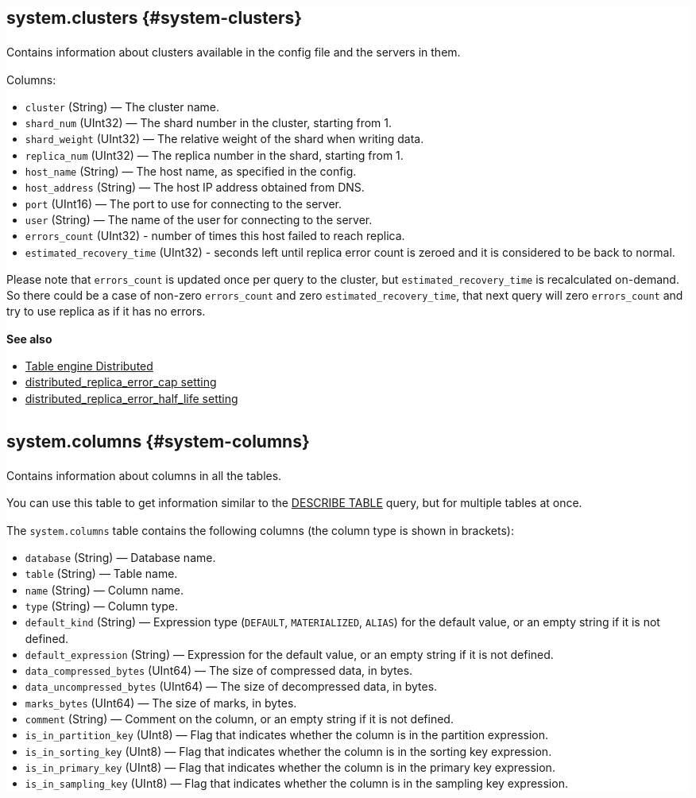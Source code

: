 ## system.clusters {#system-clusters}

Contains information about clusters available in the config file and the servers in them.

Columns:

-   `cluster` (String) — The cluster name.
-   `shard_num` (UInt32) — The shard number in the cluster, starting from 1.
-   `shard_weight` (UInt32) — The relative weight of the shard when writing data.
-   `replica_num` (UInt32) — The replica number in the shard, starting from 1.
-   `host_name` (String) — The host name, as specified in the config.
-   `host_address` (String) — The host IP address obtained from DNS.
-   `port` (UInt16) — The port to use for connecting to the server.
-   `user` (String) — The name of the user for connecting to the server.
-   `errors_count` (UInt32) - number of times this host failed to reach replica.
-   `estimated_recovery_time` (UInt32) - seconds left until replica error count is zeroed and it is considered to be back to normal.

Please note that `errors_count` is updated once per query to the cluster, but `estimated_recovery_time` is recalculated on-demand. So there could be a case of non-zero `errors_count` and zero `estimated_recovery_time`, that next query will zero `errors_count` and try to use replica as if it has no errors.

**See also**

-   [Table engine Distributed](table_engines/distributed.md)
-   [distributed\_replica\_error\_cap setting](settings/settings.md#settings-distributed_replica_error_cap)
-   [distributed\_replica\_error\_half\_life setting](settings/settings.md#settings-distributed_replica_error_half_life)

## system.columns {#system-columns}

Contains information about columns in all the tables.

You can use this table to get information similar to the [DESCRIBE TABLE](../query_language/misc.md#misc-describe-table) query, but for multiple tables at once.

The `system.columns` table contains the following columns (the column type is shown in brackets):

-   `database` (String) — Database name.
-   `table` (String) — Table name.
-   `name` (String) — Column name.
-   `type` (String) — Column type.
-   `default_kind` (String) — Expression type (`DEFAULT`, `MATERIALIZED`, `ALIAS`) for the default value, or an empty string if it is not defined.
-   `default_expression` (String) — Expression for the default value, or an empty string if it is not defined.
-   `data_compressed_bytes` (UInt64) — The size of compressed data, in bytes.
-   `data_uncompressed_bytes` (UInt64) — The size of decompressed data, in bytes.
-   `marks_bytes` (UInt64) — The size of marks, in bytes.
-   `comment` (String) — Comment on the column, or an empty string if it is not defined.
-   `is_in_partition_key` (UInt8) — Flag that indicates whether the column is in the partition expression.
-   `is_in_sorting_key` (UInt8) — Flag that indicates whether the column is in the sorting key expression.
-   `is_in_primary_key` (UInt8) — Flag that indicates whether the column is in the primary key expression.
-   `is_in_sampling_key` (UInt8) — Flag that indicates whether the column is in the sampling key expression.
